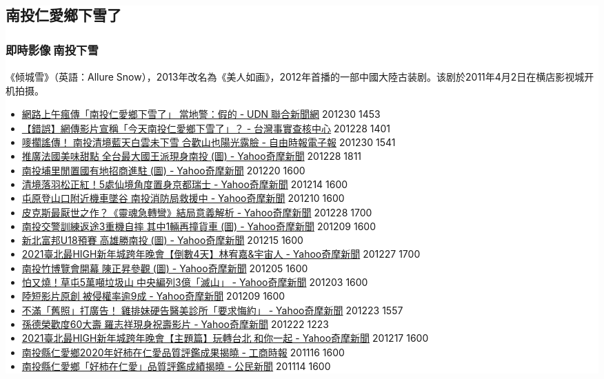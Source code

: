 ## 南投仁愛鄉下雪了

### 即時影像 南投下雪

《倾城雪》（英語：Allure Snow），2013年改名為《美人如画》，2012年首播的一部中國大陸古装剧。该剧於2011年4月2日在横店影视城开机拍摄。
- [網路上午瘋傳「南投仁愛鄉下雪了」 當地警：假的 - UDN 聯合新聞網](https://udn.com/news/story/121902/5133596 "網路上午瘋傳「南投仁愛鄉下雪了」 當地警：假的 - UDN 聯合新聞網") 201230 1453
- [【錯誤】網傳影片宣稱「今天南投仁愛鄉下雪了」？ - 台灣事實查核中心](https://tfc-taiwan.org.tw/articles/4870 "【錯誤】網傳影片宣稱「今天南投仁愛鄉下雪了」？ - 台灣事實查核中心") 201228 1401
- [嘜擱謠傳！ 南投清境藍天白雲未下雪 合歡山也陽光露臉 - 自由時報電子報](https://news.ltn.com.tw/news/life/breakingnews/3396640 "嘜擱謠傳！ 南投清境藍天白雲未下雪 合歡山也陽光露臉 - 自由時報電子報") 201230 1541
- [推廣法國美味甜點 全台最大國王派現身南投 (圖) - Yahoo奇摩新聞](https://tw.news.yahoo.com/%E6%8E%A8%E5%BB%A3%E6%B3%95%E5%9C%8B%E7%BE%8E%E5%91%B3%E7%94%9C%E9%BB%9E-%E5%85%A8%E5%8F%B0%E6%9C%80%E5%A4%A7%E5%9C%8B%E7%8E%8B%E6%B4%BE%E7%8F%BE%E8%BA%AB%E5%8D%97%E6%8A%95-%E5%9C%96-101123864.html "推廣法國美味甜點 全台最大國王派現身南投 (圖) - Yahoo奇摩新聞") 201228 1811
- [南投埔里閒置國有地招商進駐 (圖) - Yahoo奇摩新聞](https://tw.news.yahoo.com/%E5%8D%97%E6%8A%95%E5%9F%94%E9%87%8C%E9%96%92%E7%BD%AE%E5%9C%8B%E6%9C%89%E5%9C%B0%E6%8B%9B%E5%95%86%E9%80%B2%E9%A7%90-%E5%9C%96-123413817.html "南投埔里閒置國有地招商進駐 (圖) - Yahoo奇摩新聞") 201220 1600
- [清境落羽松正紅！5處仙境角度置身京都瑞士 - Yahoo奇摩新聞](https://tw.news.yahoo.com/%E6%B8%85%E5%A2%83%E8%90%BD%E7%BE%BD%E6%9D%BE%E6%AD%A3%E7%B4%85-5-%E8%99%95%E4%BB%99%E5%A2%83%E8%A7%92%E5%BA%A6%E7%BD%AE%E8%BA%AB%E4%BA%AC%E9%83%BD%E7%91%9E%E5%A3%AB-052540383.html "清境落羽松正紅！5處仙境角度置身京都瑞士 - Yahoo奇摩新聞") 201214 1600
- [屯原登山口附近機車墜谷 南投消防局救援中 - Yahoo奇摩新聞](https://tw.news.yahoo.com/%E5%B1%AF%E5%8E%9F%E7%99%BB%E5%B1%B1%E5%8F%A3%E9%99%84%E8%BF%91%E6%A9%9F%E8%BB%8A%E5%A2%9C%E8%B0%B7-%E5%8D%97%E6%8A%95%E6%B6%88%E9%98%B2%E5%B1%80%E6%95%91%E6%8F%B4%E4%B8%AD-085310628.html "屯原登山口附近機車墜谷 南投消防局救援中 - Yahoo奇摩新聞") 201210 1600
- [皮克斯最厭世之作？《靈魂急轉彎》結局意義解析 - Yahoo奇摩新聞](https://tw.news.yahoo.com/%E7%9A%AE%E5%85%8B%E6%96%AF%E6%9C%80%E5%8E%AD%E4%B8%96%E4%B9%8B%E4%BD%9C-%E9%9D%88%E9%AD%82%E6%80%A5%E8%BD%89%E5%BD%8E-%E7%B5%90%E5%B1%80%E6%84%8F%E7%BE%A9%E8%A7%A3%E6%9E%90-090037371.html "皮克斯最厭世之作？《靈魂急轉彎》結局意義解析 - Yahoo奇摩新聞") 201228 1700
- [南投交警訓練返途3重機自摔 其中1輛再撞貨車 (圖) - Yahoo奇摩新聞](https://tw.news.yahoo.com/%E5%8D%97%E6%8A%95%E4%BA%A4%E8%AD%A6%E8%A8%93%E7%B7%B4%E8%BF%94%E9%80%943%E9%87%8D%E6%A9%9F%E8%87%AA%E6%91%94-%E5%85%B6%E4%B8%AD1%E8%BC%9B%E5%86%8D%E6%92%9E%E8%B2%A8%E8%BB%8A-%E5%9C%96-121608783.html "南投交警訓練返途3重機自摔 其中1輛再撞貨車 (圖) - Yahoo奇摩新聞") 201209 1600
- [新北富邦U18預賽 高雄勝南投 (圖) - Yahoo奇摩新聞](https://tw.news.yahoo.com/%E6%96%B0%E5%8C%97%E5%AF%8C%E9%82%A6u18%E9%A0%90%E8%B3%BD-%E9%AB%98%E9%9B%84%E5%8B%9D%E5%8D%97%E6%8A%95-%E5%9C%96-085754340.html "新北富邦U18預賽 高雄勝南投 (圖) - Yahoo奇摩新聞") 201215 1600
- [2021臺北最HIGH新年城跨年晚會【倒數4天】林宥嘉&宇宙人 - Yahoo奇摩新聞](https://tw.news.yahoo.com/2021%E8%87%BA%E5%8C%97%E6%9C%80high%E6%96%B0%E5%B9%B4%E5%9F%8E%E8%B7%A8%E5%B9%B4%E6%99%9A%E6%9C%83-%E5%80%92%E6%95%B84%E5%A4%A9-%E6%9E%97%E5%AE%A5%E5%98%89-%E5%AE%87%E5%AE%99%E4%BA%BA-090000663.html "2021臺北最HIGH新年城跨年晚會【倒數4天】林宥嘉&宇宙人 - Yahoo奇摩新聞") 201227 1700
- [南投竹博覽會開幕 陳正昇參觀 (圖) - Yahoo奇摩新聞](https://tw.news.yahoo.com/%E5%8D%97%E6%8A%95%E7%AB%B9%E5%8D%9A%E8%A6%BD%E6%9C%83%E9%96%8B%E5%B9%95-%E9%99%B3%E6%AD%A3%E6%98%87%E5%8F%83%E8%A7%80-%E5%9C%96-084826965.html "南投竹博覽會開幕 陳正昇參觀 (圖) - Yahoo奇摩新聞") 201205 1600
- [怕又燒！草屯5萬噸垃圾山 中央編列3億「滅山」 - Yahoo奇摩新聞](https://tw.news.yahoo.com/%E6%80%95%E5%8F%88%E7%87%92-%E8%8D%89%E5%B1%AF5%E8%90%AC%E5%99%B8%E5%9E%83%E5%9C%BE%E5%B1%B1-%E4%B8%AD%E5%A4%AE%E7%B7%A8%E5%88%973%E5%84%84-%E6%BB%85%E5%B1%B1-082742226.html "怕又燒！草屯5萬噸垃圾山 中央編列3億「滅山」 - Yahoo奇摩新聞") 201203 1600
- [陸短影片原創 被侵權率逾9成 - Yahoo奇摩新聞](https://tw.news.yahoo.com/%E9%99%B8%E7%9F%AD%E5%BD%B1%E7%89%87%E5%8E%9F%E5%89%B5-%E8%A2%AB%E4%BE%B5%E6%AC%8A%E7%8E%87%E9%80%BE9%E6%88%90-201000648.html "陸短影片原創 被侵權率逾9成 - Yahoo奇摩新聞") 201209 1600
- [不滿「舊照」打廣告！ 雞排妹硬告醫美診所「要求悔約」 - Yahoo奇摩新聞](https://tw.news.yahoo.com/%E4%B8%8D%E6%BB%BF-%E8%88%8A%E7%85%A7-%E6%89%93%E5%BB%A3%E5%91%8A-%E9%9B%9E%E6%8E%92%E5%A6%B9%E7%A1%AC%E5%91%8A%E9%86%AB%E7%BE%8E%E8%A8%BA%E6%89%80-%E8%A6%81%E6%B1%82%E6%82%94%E7%B4%84-075750299.html "不滿「舊照」打廣告！ 雞排妹硬告醫美診所「要求悔約」 - Yahoo奇摩新聞") 201223 1557
- [孫德榮歡度60大壽 羅志祥現身祝壽影片 - Yahoo奇摩新聞](https://tw.news.yahoo.com/%E5%AD%AB%E5%BE%B7%E6%A6%AE%E6%AD%A1%E5%BA%A660%E5%A4%A7%E5%A3%BD-%E7%BE%85%E5%BF%97%E7%A5%A5%E7%8F%BE%E8%BA%AB%E7%A5%9D%E5%A3%BD%E5%BD%B1%E7%89%87-042329256.html "孫德榮歡度60大壽 羅志祥現身祝壽影片 - Yahoo奇摩新聞") 201222 1223
- [2021臺北最HIGH新年城跨年晚會【主題篇】玩轉台北 和你一起 - Yahoo奇摩新聞](https://tw.news.yahoo.com/2021%E8%87%BA%E5%8C%97%E6%9C%80high%E6%96%B0%E5%B9%B4%E5%9F%8E%E8%B7%A8%E5%B9%B4%E6%99%9A%E6%9C%83-%E4%B8%BB%E9%A1%8C%E7%AF%87-%E7%8E%A9%E8%BD%89%E5%8F%B0%E5%8C%97-%E5%92%8C%E4%BD%A0-%E8%B5%B7-140000443.html "2021臺北最HIGH新年城跨年晚會【主題篇】玩轉台北 和你一起 - Yahoo奇摩新聞") 201217 1600
- [南投縣仁愛鄉2020年好柿在仁愛品質評鑑成果揭曉 - 工商時報](https://ctee.com.tw/industrynews/activity/370709.html "南投縣仁愛鄉2020年好柿在仁愛品質評鑑成果揭曉 - 工商時報") 201116 1600
- [南投縣仁愛鄉「好柿在仁愛」品質評鑑成績揭曉 - 公民新聞](https://www.peopo.org/news/495423 "南投縣仁愛鄉「好柿在仁愛」品質評鑑成績揭曉 - 公民新聞") 201114 1600
